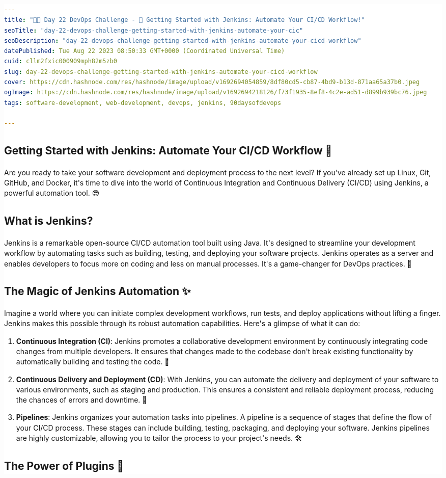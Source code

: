 ```yaml
---
title: "🚀📅 Day 22 DevOps Challenge - 🚀 Getting Started with Jenkins: Automate Your CI/CD Workflow!"
seoTitle: "day-22-devops-challenge-getting-started-with-jenkins-automate-your-cic"
seoDescription: "day-22-devops-challenge-getting-started-with-jenkins-automate-your-cicd-workflow"
datePublished: Tue Aug 22 2023 08:50:33 GMT+0000 (Coordinated Universal Time)
cuid: cllm2fxic000909mph82m5zb0
slug: day-22-devops-challenge-getting-started-with-jenkins-automate-your-cicd-workflow
cover: https://cdn.hashnode.com/res/hashnode/image/upload/v1692694054859/8df80cd5-cb87-4bd9-b13d-871aa65a37b0.jpeg
ogImage: https://cdn.hashnode.com/res/hashnode/image/upload/v1692694218126/f73f1935-8ef8-4c2e-ad51-d899b939bc76.jpeg
tags: software-development, web-development, devops, jenkins, 90daysofdevops

---
```


## **Getting Started with Jenkins: Automate Your CI/CD Workflow** 🚀

Are you ready to take your software development and deployment process to the next level? If you've already set up Linux, Git, GitHub, and Docker, it's time to dive into the world of Continuous Integration and Continuous Delivery (CI/CD) using Jenkins, a powerful automation tool. 😎

## **What is Jenkins?**

Jenkins is a remarkable open-source CI/CD automation tool built using Java. It's designed to streamline your development workflow by automating tasks such as building, testing, and deploying your software projects. Jenkins operates as a server and enables developers to focus more on coding and less on manual processes. It's a game-changer for DevOps practices. 🔧

## **The Magic of Jenkins Automation** ✨

Imagine a world where you can initiate complex development workflows, run tests, and deploy applications without lifting a finger. Jenkins makes this possible through its robust automation capabilities. Here's a glimpse of what it can do:

1. **Continuous Integration (CI)**: Jenkins promotes a collaborative development environment by continuously integrating code changes from multiple developers. It ensures that changes made to the codebase don't break existing functionality by automatically building and testing the code. 🔄
    
2. **Continuous Delivery and Deployment (CD)**: With Jenkins, you can automate the delivery and deployment of your software to various environments, such as staging and production. This ensures a consistent and reliable deployment process, reducing the chances of errors and downtime. 🚚
    
3. **Pipelines**: Jenkins organizes your automation tasks into pipelines. A pipeline is a sequence of stages that define the flow of your CI/CD process. These stages can include building, testing, packaging, and deploying your software. Jenkins pipelines are highly customizable, allowing you to tailor the process to your project's needs. 🛠️
    

## **The Power of Plugins** 🔌
